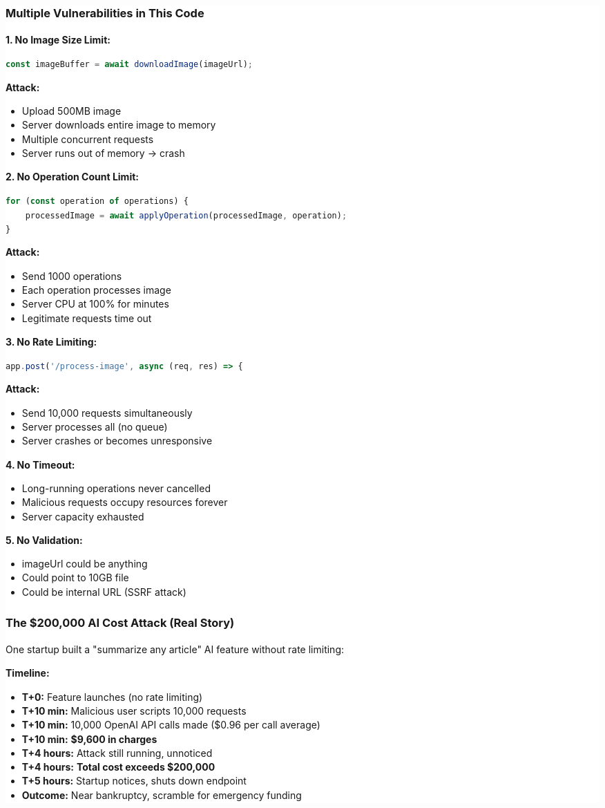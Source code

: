 ### Multiple Vulnerabilities in This Code

**1. No Image Size Limit:**
```javascript
const imageBuffer = await downloadImage(imageUrl);
```

**Attack:**
- Upload 500MB image
- Server downloads entire image to memory
- Multiple concurrent requests
- Server runs out of memory → crash

**2. No Operation Count Limit:**
```javascript
for (const operation of operations) {
    processedImage = await applyOperation(processedImage, operation);
}
```

**Attack:**
- Send 1000 operations
- Each operation processes image
- Server CPU at 100% for minutes
- Legitimate requests time out

**3. No Rate Limiting:**
```javascript
app.post('/process-image', async (req, res) => {
```

**Attack:**
- Send 10,000 requests simultaneously
- Server processes all (no queue)
- Server crashes or becomes unresponsive

**4. No Timeout:**
- Long-running operations never cancelled
- Malicious requests occupy resources forever
- Server capacity exhausted

**5. No Validation:**
- imageUrl could be anything
- Could point to 10GB file
- Could be internal URL (SSRF attack)

### The $200,000 AI Cost Attack (Real Story)

One startup built a "summarize any article" AI feature without rate limiting:

**Timeline:**
- **T+0:** Feature launches (no rate limiting)
- **T+10 min:** Malicious user scripts 10,000 requests
- **T+10 min:** 10,000 OpenAI API calls made ($0.96 per call average)
- **T+10 min:** **$9,600 in charges**
- **T+4 hours:** Attack still running, unnoticed
- **T+4 hours:** **Total cost exceeds $200,000**
- **T+5 hours:** Startup notices, shuts down endpoint
- **Outcome:** Near bankruptcy, scramble for emergency funding
